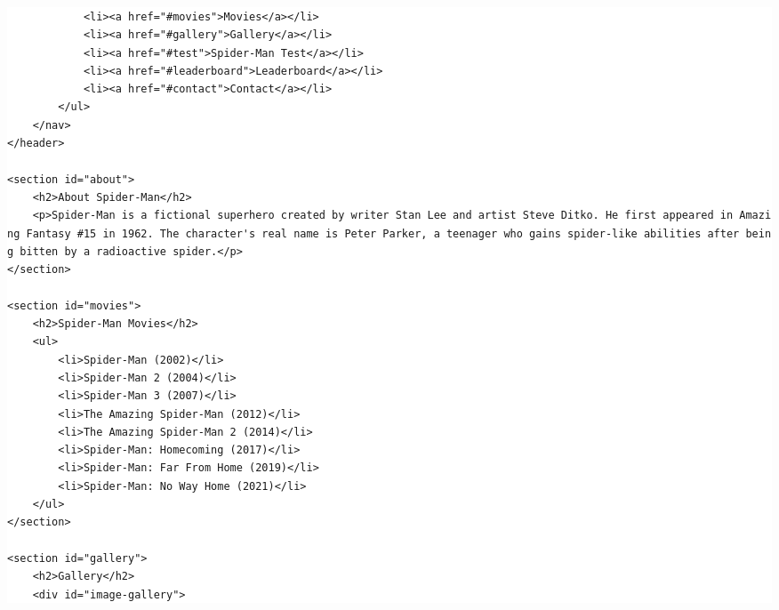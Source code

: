                 <li><a href="#movies">Movies</a></li>
                <li><a href="#gallery">Gallery</a></li>
                <li><a href="#test">Spider-Man Test</a></li>
                <li><a href="#leaderboard">Leaderboard</a></li>
                <li><a href="#contact">Contact</a></li>
            </ul>
        </nav>
    </header>

    <section id="about">
        <h2>About Spider-Man</h2>
        <p>Spider-Man is a fictional superhero created by writer Stan Lee and artist Steve Ditko. He first appeared in Amazing Fantasy #15 in 1962. The character's real name is Peter Parker, a teenager who gains spider-like abilities after being bitten by a radioactive spider.</p>
    </section>

    <section id="movies">
        <h2>Spider-Man Movies</h2>
        <ul>
            <li>Spider-Man (2002)</li>
            <li>Spider-Man 2 (2004)</li>
            <li>Spider-Man 3 (2007)</li>
            <li>The Amazing Spider-Man (2012)</li>
            <li>The Amazing Spider-Man 2 (2014)</li>
            <li>Spider-Man: Homecoming (2017)</li>
            <li>Spider-Man: Far From Home (2019)</li>
            <li>Spider-Man: No Way Home (2021)</li>
        </ul>
    </section>

    <section id="gallery">
        <h2>Gallery</h2>
        <div id="image-gallery">